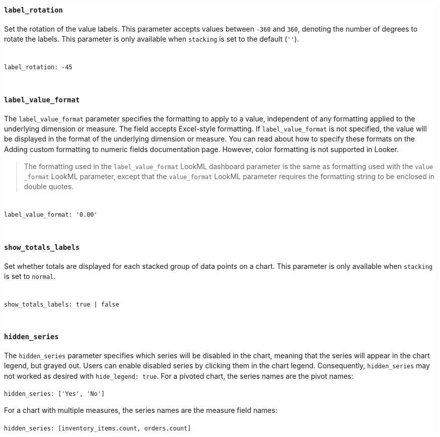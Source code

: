 ### `label_rotation`
Set the rotation of the value labels. This parameter accepts values between `-360` and `360`, denoting the number of degrees to rotate the labels. This parameter is only available when `stacking` is set to the default (`''`).
```

label_rotation: -45


```

### `label_value_format`
The `label_value_format` parameter specifies the formatting to apply to a value, independent of any formatting applied to the underlying dimension or measure. The field accepts Excel-style formatting. If `label_value_format` is not specified, the value will be displayed in the format of the underlying dimension or measure.
You can read about how to specify these formats on the Adding custom formatting to numeric fields documentation page. However, color formatting is not supported in Looker.
> The formatting used in the `label_value_format` LookML dashboard parameter is the same as formatting used with the `value_format` LookML parameter, except that the `value_format` LookML parameter requires the formatting string to be enclosed in double quotes.
```

label_value_format: '0.00'


```

### `show_totals_labels`
Set whether totals are displayed for each stacked group of data points on a chart. This parameter is only available when `stacking` is set to `normal`.
```

show_totals_labels: true | false


```

### `hidden_series`
The `hidden_series` parameter specifies which series will be disabled in the chart, meaning that the series will appear in the chart legend, but grayed out. Users can enable disabled series by clicking them in the chart legend. Consequently, `hidden_series` may not worked as desired with `hide_legend: true`.
For a pivoted chart, the series names are the pivot names:
```
hidden_series: ['Yes', 'No']

```

For a chart with multiple measures, the series names are the measure field names:
```
hidden_series: [inventory_items.count, orders.count]

```
